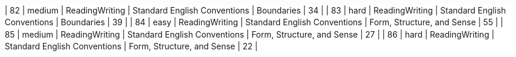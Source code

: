 | 82     | medium         | ReadingWriting | Standard English Conventions      | Boundaries                                                                    | 34                |
| 83     | hard           | ReadingWriting | Standard English Conventions      | Boundaries                                                                    | 39                |
| 84     | easy           | ReadingWriting | Standard English Conventions      | Form, Structure, and Sense                                                    | 55                |
| 85     | medium         | ReadingWriting | Standard English Conventions      | Form, Structure, and Sense                                                    | 27                |
| 86     | hard           | ReadingWriting | Standard English Conventions      | Form, Structure, and Sense                                                    | 22                |

